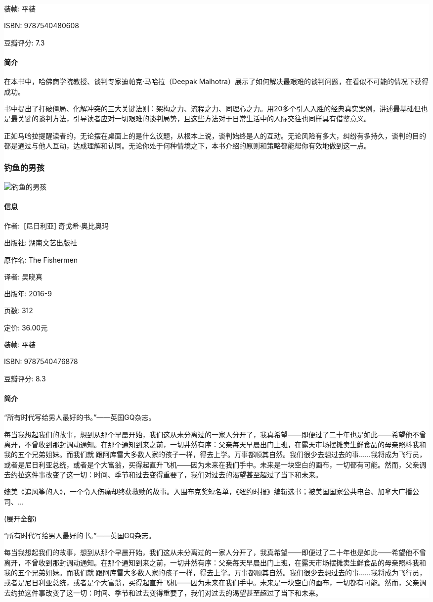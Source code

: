 装帧: 平装 

ISBN: 9787540480608

豆瓣评分: 7.3

#### 简介

在本书中，哈佛商学院教授、谈判专家迪帕克·马哈拉（Deepak Malhotra）展示了如何解决最艰难的谈判问题，在看似不可能的情况下获得成功。

书中提出了打破僵局、化解冲突的三大关键法则：架构之力、流程之力、同理心之力。用20多个引人入胜的经典真实案例，讲述最基础但也是最关键的谈判方法，引导读者应对一切艰难的谈判局势，且这些方法对于日常生活中的人际交往也同样具有借鉴意义。

正如马哈拉提醒读者的，无论摆在桌面上的是什么议题，从根本上说，谈判始终是人的互动。无论风险有多大，纠纷有多持久，谈判的目的都是通过与他人互动，达成理解和认同。无论你处于何种情境之下，本书介绍的原则和策略都能帮你有效地做到这一点。



### 钓鱼的男孩

![钓鱼的男孩](https://img3.doubanio.com/view/subject/l/public/s28948246.jpg)

#### 信息

作者:  [尼日利亚] 奇戈希·奥比奥玛 

出版社: 湖南文艺出版社 

原作名: The Fishermen 

译者: 吴晓真 

出版年: 2016-9 

页数: 312 

定价: 36.00元 

装帧: 平装 

ISBN: 9787540476878

豆瓣评分: 8.3

#### 简介

“所有时代写给男人最好的书。”——英国GQ杂志。

每当我想起我们的故事，想到从那个早晨开始，我们这从未分离过的一家人分开了，我真希望——即便过了二十年也是如此——希望他不曾离开，不曾收到那封调动通知。在那个通知到来之前，一切井然有序：父亲每天早晨出门上班，在露天市场摆摊卖生鲜食品的母亲照料我和我的五个兄弟姐妹。而我们就 跟阿库雷大多数人家的孩子一样，得去上学。万事都顺其自然。我们很少去想过去的事……我将成为飞行员，或者是尼日利亚总统，或者是个大富翁，买得起直升飞机——因为未来在我们手中。未来是一块空白的画布，一切都有可能。然而，父亲调去约拉这件事改变了这一切：时间、季节和过去变得重要了，我们对过去的渴望甚至超过了当下和未来。

媲美《追风筝的人》，一个令人伤痛却终获救赎的故事。入围布克奖短名单，《纽约时报》编辑选书；被美国国家公共电台、加拿大广播公司、...

(展开全部)

“所有时代写给男人最好的书。”——英国GQ杂志。

每当我想起我们的故事，想到从那个早晨开始，我们这从未分离过的一家人分开了，我真希望——即便过了二十年也是如此——希望他不曾离开，不曾收到那封调动通知。在那个通知到来之前，一切井然有序：父亲每天早晨出门上班，在露天市场摆摊卖生鲜食品的母亲照料我和我的五个兄弟姐妹。而我们就 跟阿库雷大多数人家的孩子一样，得去上学。万事都顺其自然。我们很少去想过去的事……我将成为飞行员，或者是尼日利亚总统，或者是个大富翁，买得起直升飞机——因为未来在我们手中。未来是一块空白的画布，一切都有可能。然而，父亲调去约拉这件事改变了这一切：时间、季节和过去变得重要了，我们对过去的渴望甚至超过了当下和未来。
